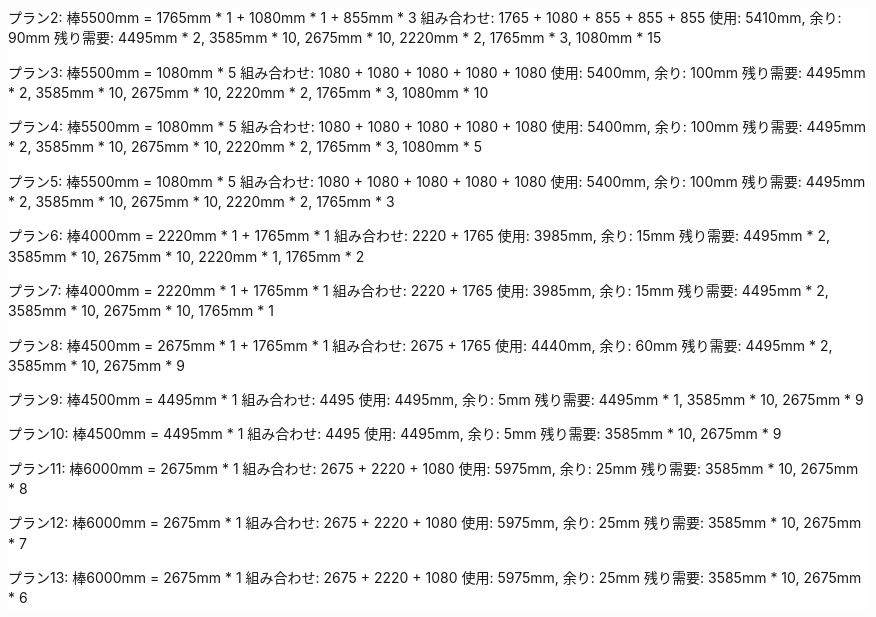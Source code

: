 プラン2: 棒5500mm = 1765mm * 1 + 1080mm * 1 + 855mm * 3
         組み合わせ: 1765 + 1080 + 855 + 855 + 855
         使用: 5410mm, 余り: 90mm
         残り需要: 4495mm * 2, 3585mm * 10, 2675mm * 10, 2220mm * 2, 1765mm * 3, 1080mm * 15

プラン3: 棒5500mm = 1080mm * 5
         組み合わせ: 1080 + 1080 + 1080 + 1080 + 1080
         使用: 5400mm, 余り: 100mm
         残り需要: 4495mm * 2, 3585mm * 10, 2675mm * 10, 2220mm * 2, 1765mm * 3, 1080mm * 10

プラン4: 棒5500mm = 1080mm * 5
         組み合わせ: 1080 + 1080 + 1080 + 1080 + 1080
         使用: 5400mm, 余り: 100mm
         残り需要: 4495mm * 2, 3585mm * 10, 2675mm * 10, 2220mm * 2, 1765mm * 3, 1080mm * 5

プラン5: 棒5500mm = 1080mm * 5
         組み合わせ: 1080 + 1080 + 1080 + 1080 + 1080
         使用: 5400mm, 余り: 100mm
         残り需要: 4495mm * 2, 3585mm * 10, 2675mm * 10, 2220mm * 2, 1765mm * 3

プラン6: 棒4000mm = 2220mm * 1 + 1765mm * 1
         組み合わせ: 2220 + 1765
         使用: 3985mm, 余り: 15mm
         残り需要: 4495mm * 2, 3585mm * 10, 2675mm * 10, 2220mm * 1, 1765mm * 2

プラン7: 棒4000mm = 2220mm * 1 + 1765mm * 1
         組み合わせ: 2220 + 1765
         使用: 3985mm, 余り: 15mm
         残り需要: 4495mm * 2, 3585mm * 10, 2675mm * 10, 1765mm * 1

プラン8: 棒4500mm = 2675mm * 1 + 1765mm * 1
         組み合わせ: 2675 + 1765
         使用: 4440mm, 余り: 60mm
         残り需要: 4495mm * 2, 3585mm * 10, 2675mm * 9

プラン9: 棒4500mm = 4495mm * 1
         組み合わせ: 4495
         使用: 4495mm, 余り: 5mm
         残り需要: 4495mm * 1, 3585mm * 10, 2675mm * 9

プラン10: 棒4500mm = 4495mm * 1
         組み合わせ: 4495
         使用: 4495mm, 余り: 5mm
         残り需要: 3585mm * 10, 2675mm * 9

プラン11: 棒6000mm = 2675mm * 1
         組み合わせ: 2675 + 2220 + 1080
         使用: 5975mm, 余り: 25mm
         残り需要: 3585mm * 10, 2675mm * 8

プラン12: 棒6000mm = 2675mm * 1
         組み合わせ: 2675 + 2220 + 1080
         使用: 5975mm, 余り: 25mm
         残り需要: 3585mm * 10, 2675mm * 7

プラン13: 棒6000mm = 2675mm * 1
         組み合わせ: 2675 + 2220 + 1080
         使用: 5975mm, 余り: 25mm
         残り需要: 3585mm * 10, 2675mm * 6

